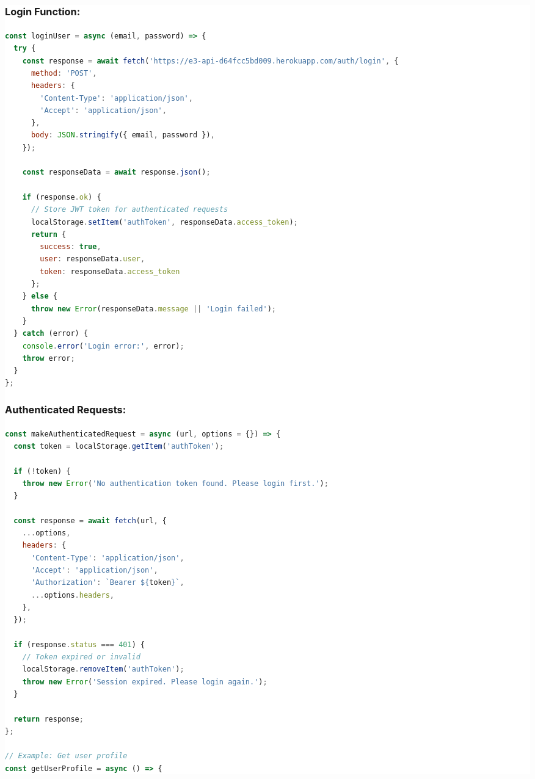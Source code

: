 ### **Login Function:**
```javascript
const loginUser = async (email, password) => {
  try {
    const response = await fetch('https://e3-api-d64fcc5bd009.herokuapp.com/auth/login', {
      method: 'POST',
      headers: {
        'Content-Type': 'application/json',
        'Accept': 'application/json',
      },
      body: JSON.stringify({ email, password }),
    });

    const responseData = await response.json();

    if (response.ok) {
      // Store JWT token for authenticated requests
      localStorage.setItem('authToken', responseData.access_token);
      return {
        success: true,
        user: responseData.user,
        token: responseData.access_token
      };
    } else {
      throw new Error(responseData.message || 'Login failed');
    }
  } catch (error) {
    console.error('Login error:', error);
    throw error;
  }
};
```

### **Authenticated Requests:**
```javascript
const makeAuthenticatedRequest = async (url, options = {}) => {
  const token = localStorage.getItem('authToken');
  
  if (!token) {
    throw new Error('No authentication token found. Please login first.');
  }

  const response = await fetch(url, {
    ...options,
    headers: {
      'Content-Type': 'application/json',
      'Accept': 'application/json',
      'Authorization': `Bearer ${token}`,
      ...options.headers,
    },
  });

  if (response.status === 401) {
    // Token expired or invalid
    localStorage.removeItem('authToken');
    throw new Error('Session expired. Please login again.');
  }

  return response;
};

// Example: Get user profile
const getUserProfile = async () => {
```